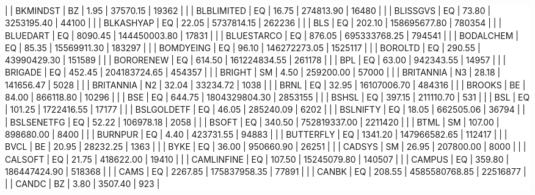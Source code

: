|  | BKMINDST | BZ | 1.95 | 37570.15 | 19362 |
|  | BLBLIMITED | EQ | 16.75 | 274813.90 | 16480 |
|  | BLISSGVS | EQ | 73.80 | 3253195.40 | 44100 |
|  | BLKASHYAP | EQ | 22.05 | 5737814.15 | 262236 |
|  | BLS | EQ | 202.10 | 158695677.80 | 780354 |
|  | BLUEDART | EQ | 8090.45 | 144450003.80 | 17831 |
|  | BLUESTARCO | EQ | 876.05 | 695333768.25 | 794541 |
|  | BODALCHEM | EQ | 85.35 | 15569911.30 | 183297 |
|  | BOMDYEING | EQ | 96.10 | 146272273.05 | 1525117 |
|  | BOROLTD | EQ | 290.55 | 43990429.30 | 151589 |
|  | BORORENEW | EQ | 614.50 | 161224834.55 | 261178 |
|  | BPL | EQ | 63.00 | 942343.55 | 14957 |
|  | BRIGADE | EQ | 452.45 | 204183724.65 | 454357 |
|  | BRIGHT | SM | 4.50 | 259200.00 | 57000 |
|  | BRITANNIA | N3 | 28.18 | 141656.47 | 5028 |
|  | BRITANNIA | N2 | 32.04 | 33234.72 | 1038 |
|  | BRNL | EQ | 32.95 | 16107006.70 | 484316 |
|  | BROOKS | BE | 84.00 | 866118.80 | 10296 |
|  | BSE | EQ | 644.75 | 1804329804.30 | 2853155 |
|  | BSHSL | EQ | 397.15 | 211110.70 | 531 |
|  | BSL | EQ | 101.25 | 1722416.55 | 17177 |
|  | BSLGOLDETF | EQ | 46.05 | 285240.09 | 6202 |
|  | BSLNIFTY | EQ | 18.05 | 662505.06 | 36794 |
|  | BSLSENETFG | EQ | 52.22 | 106978.18 | 2058 |
|  | BSOFT | EQ | 340.50 | 752819337.00 | 2211420 |
|  | BTML | SM | 107.00 | 898680.00 | 8400 |
|  | BURNPUR | EQ | 4.40 | 423731.55 | 94883 |
|  | BUTTERFLY | EQ | 1341.20 | 147966582.65 | 112417 |
|  | BVCL | BE | 20.95 | 28232.25 | 1363 |
|  | BYKE | EQ | 36.00 | 950660.90 | 26251 |
|  | CADSYS | SM | 26.95 | 207800.00 | 8000 |
|  | CALSOFT | EQ | 21.75 | 418622.00 | 19410 |
|  | CAMLINFINE | EQ | 107.50 | 15245079.80 | 140507 |
|  | CAMPUS | EQ | 359.80 | 186447424.90 | 518368 |
|  | CAMS | EQ | 2267.85 | 175837958.35 | 77891 |
|  | CANBK | EQ | 208.55 | 4585580768.85 | 22516877 |
|  | CANDC | BZ | 3.80 | 3507.40 | 923 |